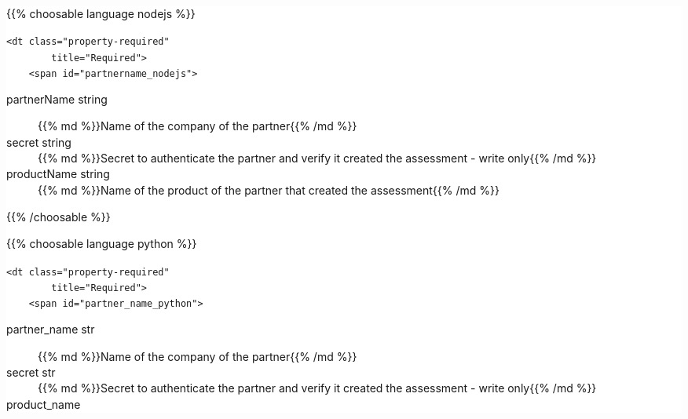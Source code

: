 {{% choosable language nodejs %}}
<dl class="resources-properties">

    <dt class="property-required"
            title="Required">
        <span id="partnername_nodejs">
<a href="#partnername_nodejs" style="color: inherit; text-decoration: inherit;">partner<wbr>Name</a>
</span>
        <span class="property-indicator"></span>
        <span class="property-type">string</span>
    </dt>
    <dd>{{% md %}}Name of the company of the partner{{% /md %}}</dd>
    <dt class="property-required"
            title="Required">
        <span id="secret_nodejs">
<a href="#secret_nodejs" style="color: inherit; text-decoration: inherit;">secret</a>
</span>
        <span class="property-indicator"></span>
        <span class="property-type">string</span>
    </dt>
    <dd>{{% md %}}Secret to authenticate the partner and verify it created the assessment - write only{{% /md %}}</dd>
    <dt class="property-optional"
            title="Optional">
        <span id="productname_nodejs">
<a href="#productname_nodejs" style="color: inherit; text-decoration: inherit;">product<wbr>Name</a>
</span>
        <span class="property-indicator"></span>
        <span class="property-type">string</span>
    </dt>
    <dd>{{% md %}}Name of the product of the partner that created the assessment{{% /md %}}</dd>
</dl>
{{% /choosable %}}

{{% choosable language python %}}
<dl class="resources-properties">

    <dt class="property-required"
            title="Required">
        <span id="partner_name_python">
<a href="#partner_name_python" style="color: inherit; text-decoration: inherit;">partner_<wbr>name</a>
</span>
        <span class="property-indicator"></span>
        <span class="property-type">str</span>
    </dt>
    <dd>{{% md %}}Name of the company of the partner{{% /md %}}</dd>
    <dt class="property-required"
            title="Required">
        <span id="secret_python">
<a href="#secret_python" style="color: inherit; text-decoration: inherit;">secret</a>
</span>
        <span class="property-indicator"></span>
        <span class="property-type">str</span>
    </dt>
    <dd>{{% md %}}Secret to authenticate the partner and verify it created the assessment - write only{{% /md %}}</dd>
    <dt class="property-optional"
            title="Optional">
        <span id="product_name_python">
<a href="#product_name_python" style="color: inherit; text-decoration: inherit;">product_<wbr>name</a>
</span>